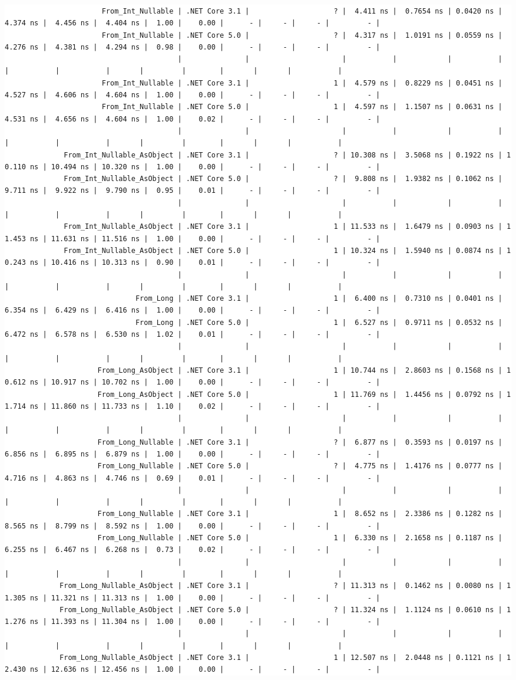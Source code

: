                            From_Int_Nullable | .NET Core 3.1 |                    ? |  4.411 ns |  0.7654 ns | 0.0420 ns |  4.374 ns |  4.456 ns |  4.404 ns |  1.00 |    0.00 |      - |     - |     - |         - |
                           From_Int_Nullable | .NET Core 5.0 |                    ? |  4.317 ns |  1.0191 ns | 0.0559 ns |  4.276 ns |  4.381 ns |  4.294 ns |  0.98 |    0.00 |      - |     - |     - |         - |
                                             |               |                      |           |            |           |           |           |           |       |         |        |       |       |           |
                           From_Int_Nullable | .NET Core 3.1 |                    1 |  4.579 ns |  0.8229 ns | 0.0451 ns |  4.527 ns |  4.606 ns |  4.604 ns |  1.00 |    0.00 |      - |     - |     - |         - |
                           From_Int_Nullable | .NET Core 5.0 |                    1 |  4.597 ns |  1.1507 ns | 0.0631 ns |  4.531 ns |  4.656 ns |  4.604 ns |  1.00 |    0.02 |      - |     - |     - |         - |
                                             |               |                      |           |            |           |           |           |           |       |         |        |       |       |           |
                  From_Int_Nullable_AsObject | .NET Core 3.1 |                    ? | 10.308 ns |  3.5068 ns | 0.1922 ns | 10.110 ns | 10.494 ns | 10.320 ns |  1.00 |    0.00 |      - |     - |     - |         - |
                  From_Int_Nullable_AsObject | .NET Core 5.0 |                    ? |  9.808 ns |  1.9382 ns | 0.1062 ns |  9.711 ns |  9.922 ns |  9.790 ns |  0.95 |    0.01 |      - |     - |     - |         - |
                                             |               |                      |           |            |           |           |           |           |       |         |        |       |       |           |
                  From_Int_Nullable_AsObject | .NET Core 3.1 |                    1 | 11.533 ns |  1.6479 ns | 0.0903 ns | 11.453 ns | 11.631 ns | 11.516 ns |  1.00 |    0.00 |      - |     - |     - |         - |
                  From_Int_Nullable_AsObject | .NET Core 5.0 |                    1 | 10.324 ns |  1.5940 ns | 0.0874 ns | 10.243 ns | 10.416 ns | 10.313 ns |  0.90 |    0.01 |      - |     - |     - |         - |
                                             |               |                      |           |            |           |           |           |           |       |         |        |       |       |           |
                                   From_Long | .NET Core 3.1 |                    1 |  6.400 ns |  0.7310 ns | 0.0401 ns |  6.354 ns |  6.429 ns |  6.416 ns |  1.00 |    0.00 |      - |     - |     - |         - |
                                   From_Long | .NET Core 5.0 |                    1 |  6.527 ns |  0.9711 ns | 0.0532 ns |  6.472 ns |  6.578 ns |  6.530 ns |  1.02 |    0.01 |      - |     - |     - |         - |
                                             |               |                      |           |            |           |           |           |           |       |         |        |       |       |           |
                          From_Long_AsObject | .NET Core 3.1 |                    1 | 10.744 ns |  2.8603 ns | 0.1568 ns | 10.612 ns | 10.917 ns | 10.702 ns |  1.00 |    0.00 |      - |     - |     - |         - |
                          From_Long_AsObject | .NET Core 5.0 |                    1 | 11.769 ns |  1.4456 ns | 0.0792 ns | 11.714 ns | 11.860 ns | 11.733 ns |  1.10 |    0.02 |      - |     - |     - |         - |
                                             |               |                      |           |            |           |           |           |           |       |         |        |       |       |           |
                          From_Long_Nullable | .NET Core 3.1 |                    ? |  6.877 ns |  0.3593 ns | 0.0197 ns |  6.856 ns |  6.895 ns |  6.879 ns |  1.00 |    0.00 |      - |     - |     - |         - |
                          From_Long_Nullable | .NET Core 5.0 |                    ? |  4.775 ns |  1.4176 ns | 0.0777 ns |  4.716 ns |  4.863 ns |  4.746 ns |  0.69 |    0.01 |      - |     - |     - |         - |
                                             |               |                      |           |            |           |           |           |           |       |         |        |       |       |           |
                          From_Long_Nullable | .NET Core 3.1 |                    1 |  8.652 ns |  2.3386 ns | 0.1282 ns |  8.565 ns |  8.799 ns |  8.592 ns |  1.00 |    0.00 |      - |     - |     - |         - |
                          From_Long_Nullable | .NET Core 5.0 |                    1 |  6.330 ns |  2.1658 ns | 0.1187 ns |  6.255 ns |  6.467 ns |  6.268 ns |  0.73 |    0.02 |      - |     - |     - |         - |
                                             |               |                      |           |            |           |           |           |           |       |         |        |       |       |           |
                 From_Long_Nullable_AsObject | .NET Core 3.1 |                    ? | 11.313 ns |  0.1462 ns | 0.0080 ns | 11.305 ns | 11.321 ns | 11.313 ns |  1.00 |    0.00 |      - |     - |     - |         - |
                 From_Long_Nullable_AsObject | .NET Core 5.0 |                    ? | 11.324 ns |  1.1124 ns | 0.0610 ns | 11.276 ns | 11.393 ns | 11.304 ns |  1.00 |    0.00 |      - |     - |     - |         - |
                                             |               |                      |           |            |           |           |           |           |       |         |        |       |       |           |
                 From_Long_Nullable_AsObject | .NET Core 3.1 |                    1 | 12.507 ns |  2.0448 ns | 0.1121 ns | 12.430 ns | 12.636 ns | 12.456 ns |  1.00 |    0.00 |      - |     - |     - |         - |